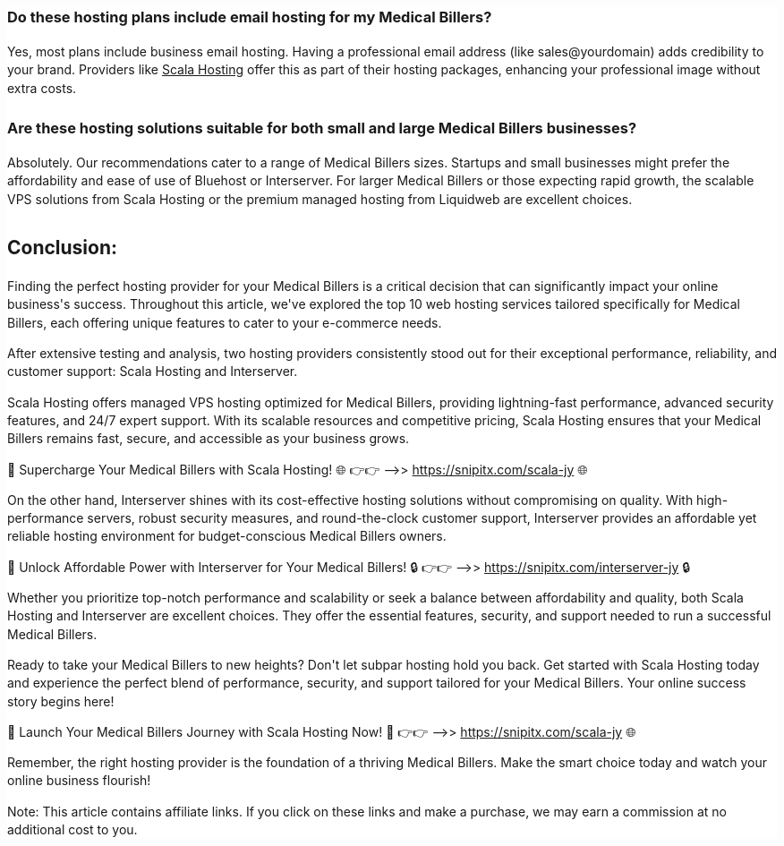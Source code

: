 ### Do these hosting plans include email hosting for my Medical Billers? 
Yes, most plans include business email hosting. Having a professional email address (like sales@yourdomain) adds credibility to your brand. Providers like [Scala Hosting](https://snipitx.com/scala-jy) offer this as part of their hosting packages, enhancing your professional image without extra costs.

### Are these hosting solutions suitable for both small and large Medical Billers businesses? 
Absolutely. Our recommendations cater to a range of Medical Billers sizes. Startups and small businesses might prefer the affordability and ease of use of Bluehost or Interserver. For larger Medical Billers or those expecting rapid growth, the scalable VPS solutions from Scala Hosting or the premium managed hosting from Liquidweb are excellent choices.

## Conclusion:

Finding the perfect hosting provider for your Medical Billers is a critical decision that can significantly impact your online business's success. Throughout this article, we've explored the top 10 web hosting services tailored specifically for Medical Billers, each offering unique features to cater to your e-commerce needs.

After extensive testing and analysis, two hosting providers consistently stood out for their exceptional performance, reliability, and customer support: Scala Hosting and Interserver.

Scala Hosting offers managed VPS hosting optimized for Medical Billers, providing lightning-fast performance, advanced security features, and 24/7 expert support. With its scalable resources and competitive pricing, Scala Hosting ensures that your Medical Billers remains fast, secure, and accessible as your business grows.

🚀 Supercharge Your Medical Billers with Scala Hosting! 🌐
👉👉 -->> https://snipitx.com/scala-jy 🌐

On the other hand, Interserver shines with its cost-effective hosting solutions without compromising on quality. With high-performance servers, robust security measures, and round-the-clock customer support, Interserver provides an affordable yet reliable hosting environment for budget-conscious Medical Billers owners.

💸 Unlock Affordable Power with Interserver for Your Medical Billers! 🔒
👉👉 -->> https://snipitx.com/interserver-jy 🔒

Whether you prioritize top-notch performance and scalability or seek a balance between affordability and quality, both Scala Hosting and Interserver are excellent choices. They offer the essential features, security, and support needed to run a successful Medical Billers.

Ready to take your Medical Billers to new heights? Don't let subpar hosting hold you back. Get started with Scala Hosting today and experience the perfect blend of performance, security, and support tailored for your Medical Billers. Your online success story begins here!

🚀 Launch Your Medical Billers Journey with Scala Hosting Now! 🌟
👉👉 -->> https://snipitx.com/scala-jy 🌐

Remember, the right hosting provider is the foundation of a thriving Medical Billers. Make the smart choice today and watch your online business flourish!

Note: This article contains affiliate links. If you click on these links and make a purchase, we may earn a commission at no additional cost to you.
